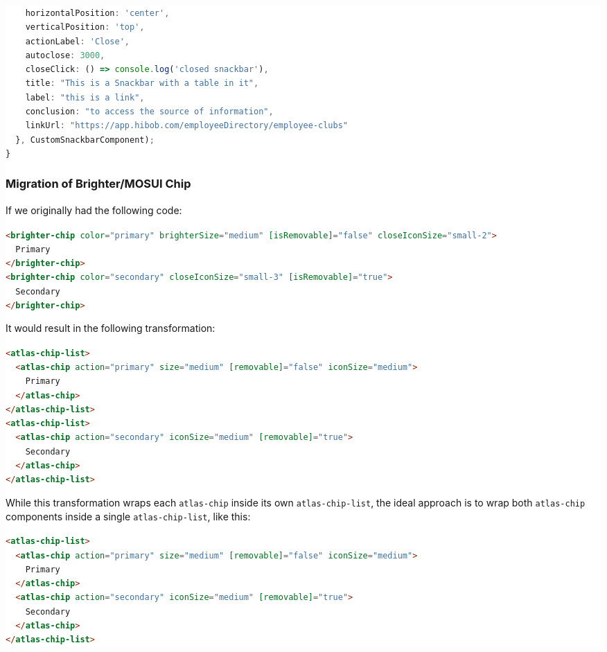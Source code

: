 ```typescript
    horizontalPosition: 'center',
    verticalPosition: 'top',
    actionLabel: 'Close',
    autoclose: 3000,
    closeClick: () => console.log('closed snackbar'),
    title: "This is a Snackbar with a table in it",
    label: "this is a link",
    conclusion: "to access the source of information",
    linkUrl: "https://app.hibob.com/employeeDirectory/employee-clubs"
  }, CustomSnackbarComponent);
}
```

### Migration of Brighter/MOSUI Chip

If we originally had the following code:

```html
<brighter-chip color="primary" brighterSize="medium" [isRemovable]="false" closeIconSize="small-2">
  Primary
</brighter-chip>
<brighter-chip color="secondary" closeIconSize="small-3" [isRemovable]="true">
  Secondary
</brighter-chip>
```

It would result in the following transformation:

```html
<atlas-chip-list>
  <atlas-chip action="primary" size="medium" [removable]="false" iconSize="medium">
    Primary
  </atlas-chip>
</atlas-chip-list>
<atlas-chip-list>
  <atlas-chip action="secondary" iconSize="medium" [removable]="true">
    Secondary
  </atlas-chip>
</atlas-chip-list>
```

While this transformation wraps each `atlas-chip` inside its own `atlas-chip-list`, the ideal approach is to wrap both `atlas-chip` components inside a single `atlas-chip-list`, like this:

```html
<atlas-chip-list>
  <atlas-chip action="primary" size="medium" [removable]="false" iconSize="medium">
    Primary
  </atlas-chip>
  <atlas-chip action="secondary" iconSize="medium" [removable]="true">
    Secondary
  </atlas-chip>
</atlas-chip-list>
```

